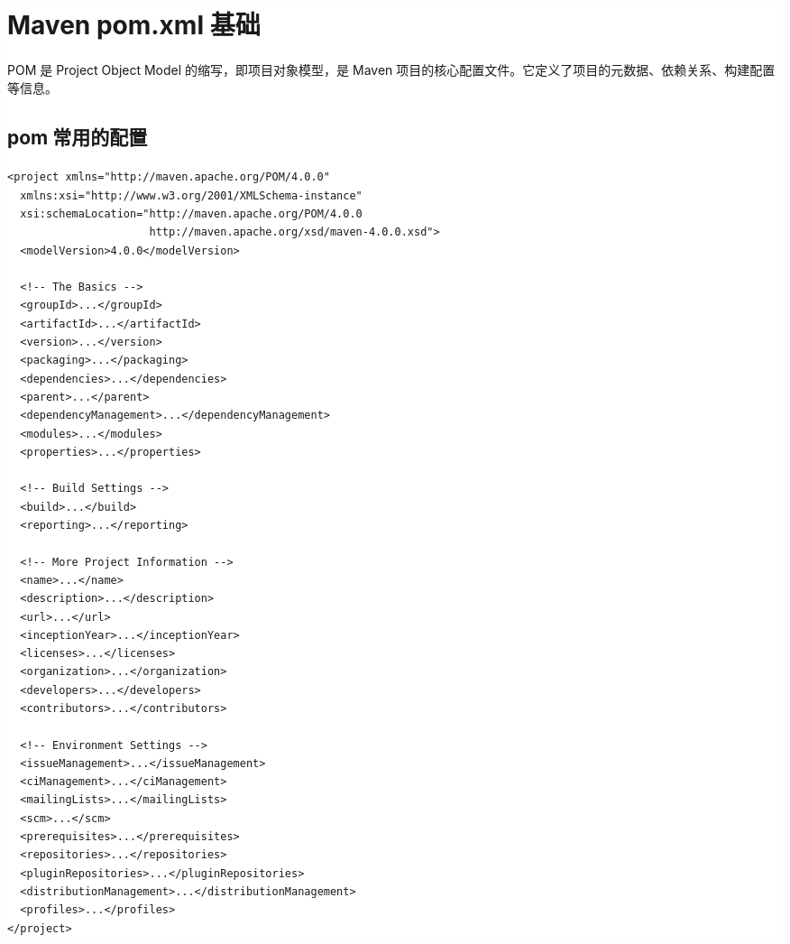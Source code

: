 # Maven pom.xml 基础

POM 是 Project Object Model 的缩写，即项目对象模型，是 Maven 项目的核心配置文件。它定义了项目的元数据、依赖关系、构建配置等信息。

## pom 常用的配置

```
<project xmlns="http://maven.apache.org/POM/4.0.0"
  xmlns:xsi="http://www.w3.org/2001/XMLSchema-instance"
  xsi:schemaLocation="http://maven.apache.org/POM/4.0.0
                      http://maven.apache.org/xsd/maven-4.0.0.xsd">
  <modelVersion>4.0.0</modelVersion>

  <!-- The Basics -->
  <groupId>...</groupId>
  <artifactId>...</artifactId>
  <version>...</version>
  <packaging>...</packaging>
  <dependencies>...</dependencies>
  <parent>...</parent>
  <dependencyManagement>...</dependencyManagement>
  <modules>...</modules>
  <properties>...</properties>

  <!-- Build Settings -->
  <build>...</build>
  <reporting>...</reporting>

  <!-- More Project Information -->
  <name>...</name>
  <description>...</description>
  <url>...</url>
  <inceptionYear>...</inceptionYear>
  <licenses>...</licenses>
  <organization>...</organization>
  <developers>...</developers>
  <contributors>...</contributors>

  <!-- Environment Settings -->
  <issueManagement>...</issueManagement>
  <ciManagement>...</ciManagement>
  <mailingLists>...</mailingLists>
  <scm>...</scm>
  <prerequisites>...</prerequisites>
  <repositories>...</repositories>
  <pluginRepositories>...</pluginRepositories>
  <distributionManagement>...</distributionManagement>
  <profiles>...</profiles>
</project>
```
